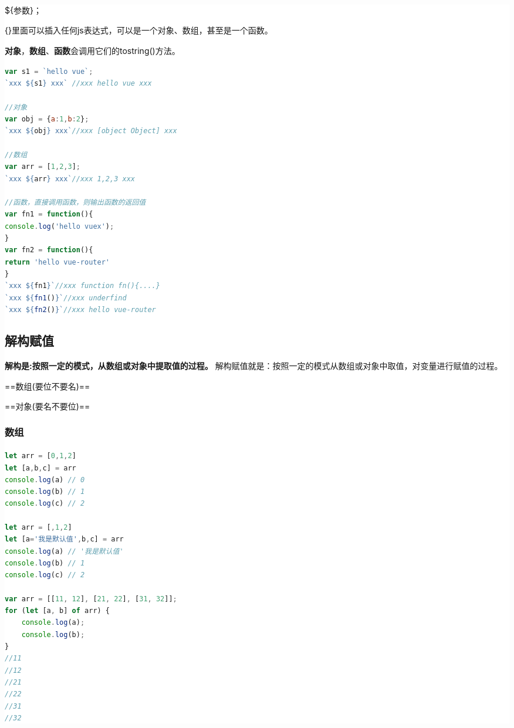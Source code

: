 ${参数}；

{}里面可以插入任何js表达式，可以是一个对象、数组，甚至是一个函数。

**对象**，**数组**、**函数**会调用它们的tostring()方法。

```js
var s1 = `hello vue`;
`xxx ${s1} xxx` //xxx hello vue xxx

//对象
var obj = {a:1,b:2};
`xxx ${obj} xxx`//xxx [object Object] xxx

//数组
var arr = [1,2,3];
`xxx ${arr} xxx`//xxx 1,2,3 xxx

//函数，直接调用函数，则输出函数的返回值
var fn1 = function(){
console.log('hello vuex');
}
var fn2 = function(){
return 'hello vue-router'
}
`xxx ${fn1}`//xxx function fn(){....}
`xxx ${fn1()}`//xxx underfind
`xxx ${fn2()}`//xxx hello vue-router
```



## 解构赋值

**解构是:按照一定的模式，从数组或对象中提取值的过程。**
解构赋值就是：按照一定的模式从数组或对象中取值，对变量进行赋值的过程。

 ==数组(要位不要名)==　

 ==对象(要名不要位)==

### 数组

```js
let arr = [0,1,2]
let [a,b,c] = arr
console.log(a) // 0
console.log(b) // 1
console.log(c) // 2

let arr = [,1,2]
let [a='我是默认值',b,c] = arr
console.log(a) // '我是默认值'
console.log(b) // 1
console.log(c) // 2

var arr = [[11, 12], [21, 22], [31, 32]];
for (let [a, b] of arr) {
    console.log(a);
    console.log(b);
}
//11
//12
//21
//22
//31
//32
```